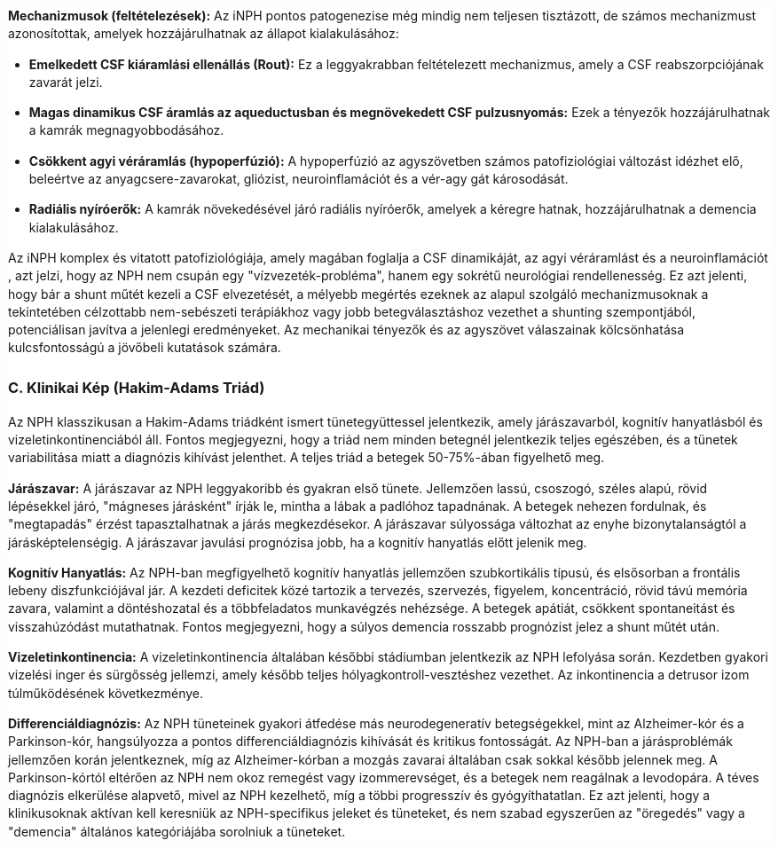 **Mechanizmusok (feltételezések):** Az iNPH pontos patogenezise még mindig nem teljesen tisztázott, de számos mechanizmust azonosítottak, amelyek hozzájárulhatnak az állapot kialakulásához:

- **Emelkedett CSF kiáramlási ellenállás (Rout):** Ez a leggyakrabban feltételezett mechanizmus, amely a CSF reabszorpciójának zavarát jelzi.  
    
- **Magas dinamikus CSF áramlás az aqueductusban és megnövekedett CSF pulzusnyomás:** Ezek a tényezők hozzájárulhatnak a kamrák megnagyobbodásához.  
    
- **Csökkent agyi véráramlás (hypoperfúzió):** A hypoperfúzió az agyszövetben számos patofiziológiai változást idézhet elő, beleértve az anyagcsere-zavarokat, gliózist, neuroinflamációt és a vér-agy gát károsodását.  
    
- **Radiális nyíróerők:** A kamrák növekedésével járó radiális nyíróerők, amelyek a kéregre hatnak, hozzájárulhatnak a demencia kialakulásához.  
    

Az iNPH komplex és vitatott patofiziológiája, amely magában foglalja a CSF dinamikáját, az agyi véráramlást és a neuroinflamációt , azt jelzi, hogy az NPH nem csupán egy "vízvezeték-probléma", hanem egy sokrétű neurológiai rendellenesség. Ez azt jelenti, hogy bár a shunt műtét kezeli a CSF elvezetését, a mélyebb megértés ezeknek az alapul szolgáló mechanizmusoknak a tekintetében célzottabb nem-sebészeti terápiákhoz vagy jobb betegválasztáshoz vezethet a shunting szempontjából, potenciálisan javítva a jelenlegi eredményeket. Az mechanikai tényezők és az agyszövet válaszainak kölcsönhatása kulcsfontosságú a jövőbeli kutatások számára.  

### C. Klinikai Kép (Hakim-Adams Triád)

Az NPH klasszikusan a Hakim-Adams triádként ismert tünetegyüttessel jelentkezik, amely járászavarból, kognitív hanyatlásból és vizeletinkontinenciából áll. Fontos megjegyezni, hogy a triád nem minden betegnél jelentkezik teljes egészében, és a tünetek variabilitása miatt a diagnózis kihívást jelenthet. A teljes triád a betegek 50-75%-ában figyelhető meg.  

**Járászavar:** A járászavar az NPH leggyakoribb és gyakran első tünete. Jellemzően lassú, csoszogó, széles alapú, rövid lépésekkel járó, "mágneses járásként" írják le, mintha a lábak a padlóhoz tapadnának. A betegek nehezen fordulnak, és "megtapadás" érzést tapasztalhatnak a járás megkezdésekor. A járászavar súlyossága változhat az enyhe bizonytalanságtól a járásképtelenségig. A járászavar javulási prognózisa jobb, ha a kognitív hanyatlás előtt jelenik meg.  

**Kognitív Hanyatlás:** Az NPH-ban megfigyelhető kognitív hanyatlás jellemzően szubkortikális típusú, és elsősorban a frontális lebeny diszfunkciójával jár. A kezdeti deficitek közé tartozik a tervezés, szervezés, figyelem, koncentráció, rövid távú memória zavara, valamint a döntéshozatal és a többfeladatos munkavégzés nehézsége. A betegek apátiát, csökkent spontaneitást és visszahúzódást mutathatnak. Fontos megjegyezni, hogy a súlyos demencia rosszabb prognózist jelez a shunt műtét után.  

**Vizeletinkontinencia:** A vizeletinkontinencia általában későbbi stádiumban jelentkezik az NPH lefolyása során. Kezdetben gyakori vizelési inger és sürgősség jellemzi, amely később teljes hólyagkontroll-vesztéshez vezethet. Az inkontinencia a detrusor izom túlműködésének következménye.  

**Differenciáldiagnózis:** Az NPH tüneteinek gyakori átfedése más neurodegeneratív betegségekkel, mint az Alzheimer-kór és a Parkinson-kór, hangsúlyozza a pontos differenciáldiagnózis kihívását és kritikus fontosságát. Az NPH-ban a járásproblémák jellemzően korán jelentkeznek, míg az Alzheimer-kórban a mozgás zavarai általában csak sokkal később jelennek meg. A Parkinson-kórtól eltérően az NPH nem okoz remegést vagy izommerevséget, és a betegek nem reagálnak a levodopára. A téves diagnózis elkerülése alapvető, mivel az NPH kezelhető, míg a többi progresszív és gyógyíthatatlan. Ez azt jelenti, hogy a klinikusoknak aktívan kell keresniük az NPH-specifikus jeleket és tüneteket, és nem szabad egyszerűen az "öregedés" vagy a "demencia" általános kategóriájába sorolniuk a tüneteket.  
